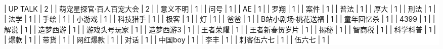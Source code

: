 | UP TALK | 2 |
| 萌宠星探官·百人百宠大会 | 2 |
| 意义不明 | 1 |
| 问号 | 1 |
| AE | 1 |
| 罗翔 | 1 |
| 案件 | 1 |
| 普法 | 1 |
| 厚大 | 1 |
| 刑法 | 1 |
| 法学 | 1 |
| 手绘 | 1 |
| 小游戏 | 1 |
| 科技猎手 | 1 |
| 极客 | 1 |
| 灯 | 1 |
| 爸爸 | 1 |
| B站小剧场·桃花送福 | 1 |
| 童年回忆杀 | 1 |
| 4399 | 1 |
| 解说 | 1 |
| 造梦西游 | 1 |
| 游戏头号玩家 | 1 |
| 造梦西游3 | 1 |
| 王者荣耀 | 1 |
| 王者新春贺岁片 | 1 |
| 揭秘 | 1 |
| 智商税 | 1 |
| 科学科普 | 1 |
| 爆款 | 1 |
| 带货 | 1 |
| 网红爆款 | 1 |
| 对话 | 1 |
| 中国boy | 1 |
| 李丰 | 1 |
| 刺客伍六七 | 1 |
| 伍六七 | 1 |